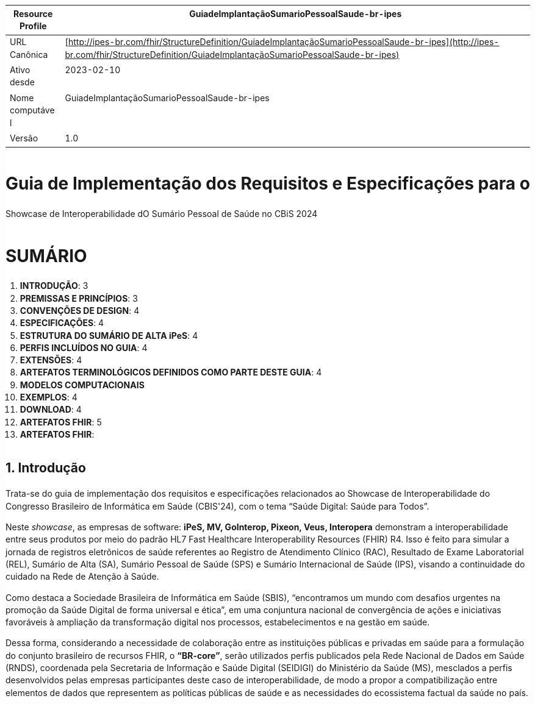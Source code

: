 | Resource Profile                     | GuiadeImplantaçãoSumarioPessoalSaude-br-ipes                                                      |
|--------------------------------------|-----------------------------------------------------------------------------------|
| URL Canônica                        | [http://ipes-br.com/fhir/StructureDefinition/GuiadeImplantaçãoSumarioPessoalSaude-br-ipes](http://ipes-br.com/fhir/StructureDefinition/GuiadeImplantaçãoSumarioPessoalSaude-br-ipes) |
| Ativo desde                          | 2023-02-10                                                                        |
| Nome computável                      | GuiadeImplantaçãoSumarioPessoalSaude-br-ipes                                                     |
| Versão                               | 1.0   

# Guia de Implementação dos Requisitos e Especificações para o 
Showcase de Interoperabilidade dO Sumário Pessoal de Saúde no CBiS 2024
# SUMÁRIO

1. **INTRODUÇÃO**: 3
2. **PREMISSAS E PRINCÍPIOS**: 3
3. **CONVENÇÕES DE DESIGN**: 4
4. **ESPECIFICAÇÕES**: 4
5. **ESTRUTURA DO SUMÁRIO DE ALTA iPeS**: 4
6. **PERFIS INCLUÍDOS NO GUIA**: 4
7. **EXTENSÕES**: 4
8. **ARTEFATOS TERMINOLÓGICOS DEFINIDOS COMO PARTE DESTE GUIA**: 4
9. **MODELOS COMPUTACIONAIS**
9. **EXEMPLOS**: 4
10. **DOWNLOAD**: 4
11. **ARTEFATOS FHIR**: 5
11. **ARTEFATOS FHIR**: 

## 1. Introdução

Trata-se do guia de implementação dos requisitos e especificações relacionados ao Showcase de Interoperabilidade do Congresso Brasileiro de Informática em Saúde (CBIS'24), com o tema “Saúde Digital: Saúde para Todos”.

Neste *showcase*, as empresas de software: **iPeS, MV, GoInterop, Pixeon, Veus, Interopera** demonstram a interoperabilidade entre seus produtos por meio do padrão HL7 Fast Healthcare Interoperability Resources (FHIR) R4. Isso é feito para simular a jornada de registros eletrônicos de saúde referentes ao Registro de Atendimento Clínico (RAC), Resultado de Exame Laboratorial (REL), Sumário de Alta (SA), Sumário Pessoal de Saúde (SPS) e Sumário Internacional de Saúde (IPS), visando a continuidade do cuidado na Rede de Atenção à Saúde.

Como destaca a Sociedade Brasileira de Informática em Saúde (SBIS), “encontramos um mundo com desafios urgentes na promoção da Saúde Digital de forma universal e ética”, em uma conjuntura nacional de convergência de ações e iniciativas favoráveis à ampliação da transformação digital nos processos, estabelecimentos e na gestão em saúde.

Dessa forma, considerando a necessidade de colaboração entre as instituições públicas e privadas em saúde para a formulação do conjunto brasileiro de recursos FHIR, o **“BR-core”**, serão utilizados perfis publicados pela Rede Nacional de Dados em Saúde (RNDS), coordenada pela Secretaria de Informação e Saúde Digital (SEIDIGI) do Ministério da Saúde (MS), mesclados a perfis desenvolvidos pelas empresas participantes deste caso de interoperabilidade, de modo a propor a compatibilização entre elementos de dados que representem as políticas públicas de saúde e as necessidades do ecossistema factual da saúde no país.

